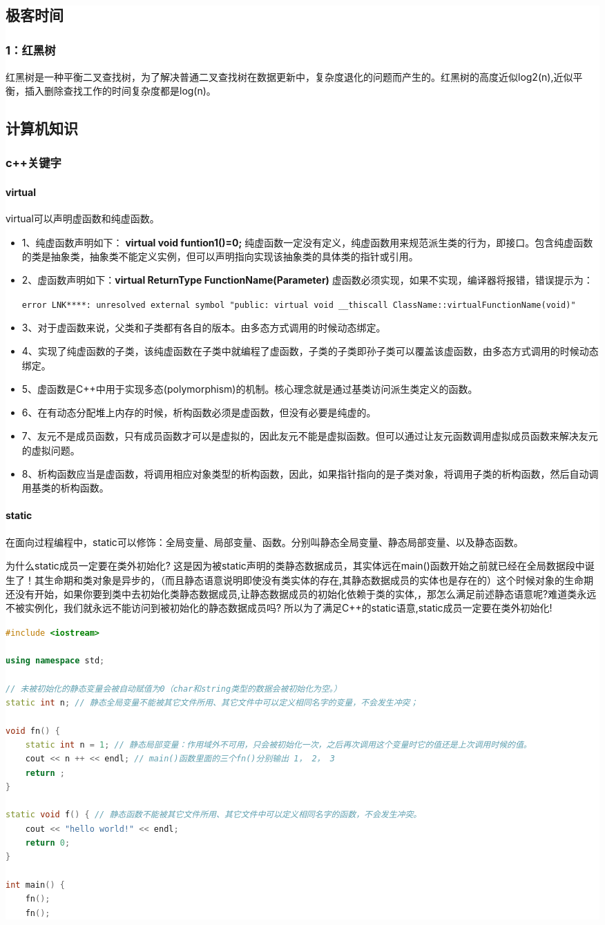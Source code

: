 ## 极客时间

### 1：红黑树

红黑树是一种平衡二叉查找树，为了解决普通二叉查找树在数据更新中，复杂度退化的问题而产生的。红黑树的高度近似log2(n),近似平衡，插入删除查找工作的时间复杂度都是log(n)。



## 计算机知识

### c++关键字

#### virtual

virtual可以声明虚函数和纯虚函数。

- 1、纯虚函数声明如下： **virtual void funtion1()=0;** 纯虚函数一定没有定义，纯虚函数用来规范派生类的行为，即接口。包含纯虚函数的类是抽象类，抽象类不能定义实例，但可以声明指向实现该抽象类的具体类的指针或引用。

- 2、虚函数声明如下：**virtual ReturnType FunctionName(Parameter)** 虚函数必须实现，如果不实现，编译器将报错，错误提示为：

    ```
    error LNK****: unresolved external symbol "public: virtual void __thiscall ClassName::virtualFunctionName(void)"
    ```

- 3、对于虚函数来说，父类和子类都有各自的版本。由多态方式调用的时候动态绑定。

- 4、实现了纯虚函数的子类，该纯虚函数在子类中就编程了虚函数，子类的子类即孙子类可以覆盖该虚函数，由多态方式调用的时候动态绑定。

- 5、虚函数是C++中用于实现多态(polymorphism)的机制。核心理念就是通过基类访问派生类定义的函数。

- 6、在有动态分配堆上内存的时候，析构函数必须是虚函数，但没有必要是纯虚的。

- 7、友元不是成员函数，只有成员函数才可以是虚拟的，因此友元不能是虚拟函数。但可以通过让友元函数调用虚拟成员函数来解决友元的虚拟问题。

- 8、析构函数应当是虚函数，将调用相应对象类型的析构函数，因此，如果指针指向的是子类对象，将调用子类的析构函数，然后自动调用基类的析构函数。

#### static

在面向过程编程中，static可以修饰：全局变量、局部变量、函数。分别叫静态全局变量、静态局部变量、以及静态函数。

为什么static成员一定要在类外初始化?
这是因为被static声明的类静态数据成员，其实体远在main()函数开始之前就已经在全局数据段中诞生了！其生命期和类对象是异步的，（而且静态语意说明即使没有类实体的存在,其静态数据成员的实体也是存在的）这个时候对象的生命期还没有开始，如果你要到类中去初始化类静态数据成员,让静态数据成员的初始化依赖于类的实体,，那怎么满足前述静态语意呢?难道类永远不被实例化，我们就永远不能访问到被初始化的静态数据成员吗? 所以为了满足C++的static语意,static成员一定要在类外初始化!

~~~c++
#include <iostream>

using namespace std;

// 未被初始化的静态变量会被自动赋值为0（char和string类型的数据会被初始化为空。）
static int n; // 静态全局变量不能被其它文件所用、其它文件中可以定义相同名字的变量，不会发生冲突；

void fn() {
    static int n = 1; // 静态局部变量：作用域外不可用，只会被初始化一次，之后再次调用这个变量时它的值还是上次调用时候的值。
	cout << n ++ << endl; // main()函数里面的三个fn()分别输出 1， 2， 3
    return ;
}

static void f() { // 静态函数不能被其它文件所用、其它文件中可以定义相同名字的函数，不会发生冲突。
    cout << "hello world!" << endl;
    return 0;
}

int main() {
	fn();
	fn();
~~~